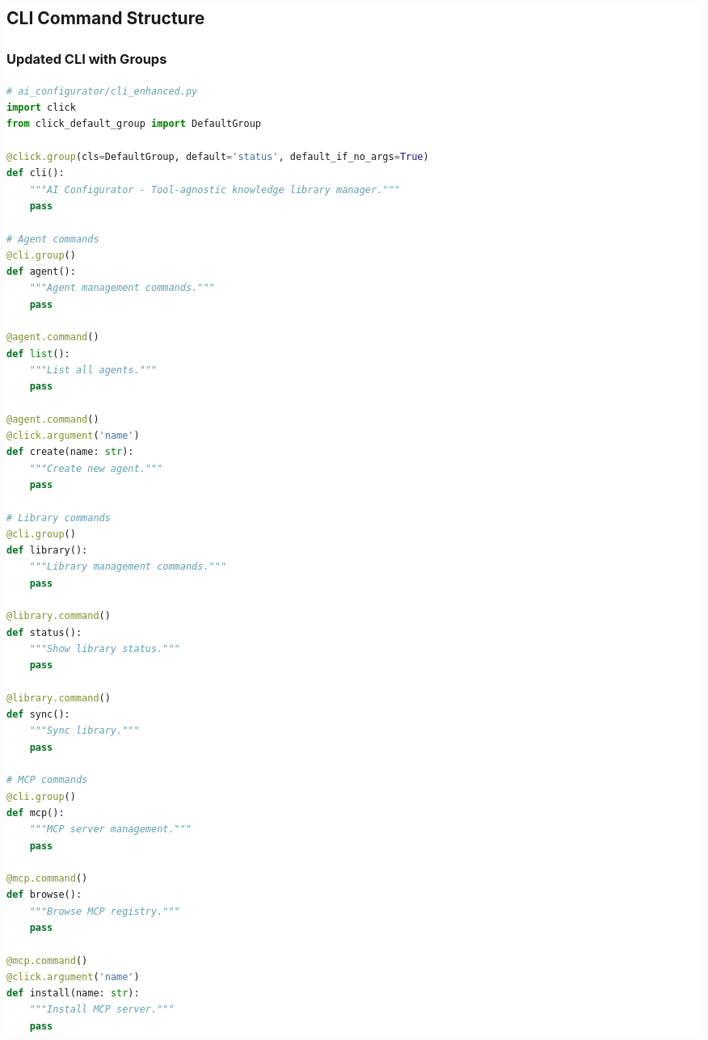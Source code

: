 ## CLI Command Structure

### Updated CLI with Groups

```python
# ai_configurator/cli_enhanced.py
import click
from click_default_group import DefaultGroup

@click.group(cls=DefaultGroup, default='status', default_if_no_args=True)
def cli():
    """AI Configurator - Tool-agnostic knowledge library manager."""
    pass

# Agent commands
@cli.group()
def agent():
    """Agent management commands."""
    pass

@agent.command()
def list():
    """List all agents."""
    pass

@agent.command()
@click.argument('name')
def create(name: str):
    """Create new agent."""
    pass

# Library commands
@cli.group()
def library():
    """Library management commands."""
    pass

@library.command()
def status():
    """Show library status."""
    pass

@library.command()
def sync():
    """Sync library."""
    pass

# MCP commands
@cli.group()
def mcp():
    """MCP server management."""
    pass

@mcp.command()
def browse():
    """Browse MCP registry."""
    pass

@mcp.command()
@click.argument('name')
def install(name: str):
    """Install MCP server."""
    pass
```